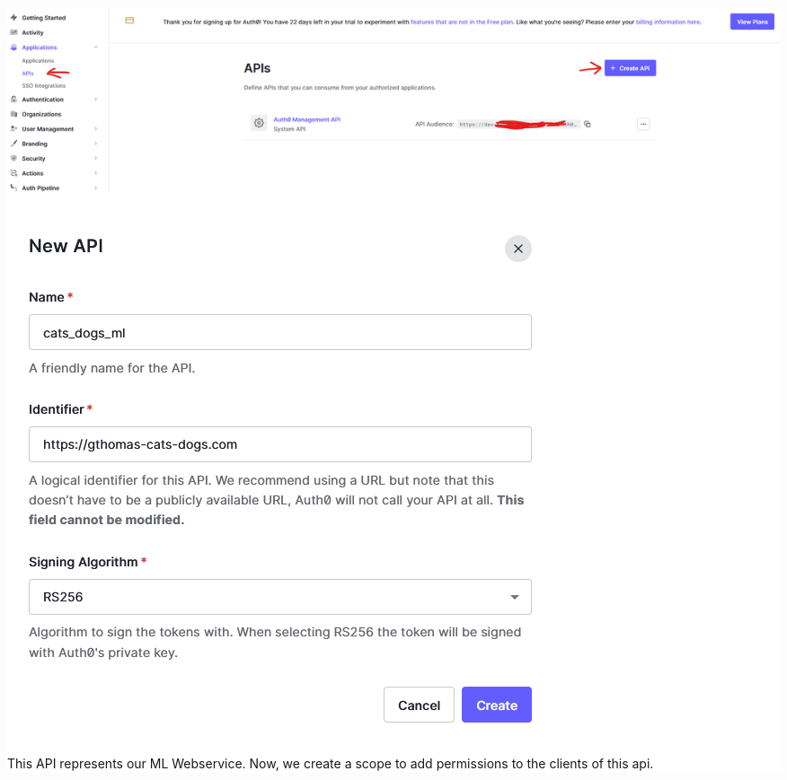 ![create api](documentation/production/2%20-%20security/oAuth0/create%20api.png)

![new api](documentation/production/2%20-%20security/oAuth0/new%20api.png)

This API represents our ML Webservice. Now, we create a scope to add permissions to the clients of this api.

